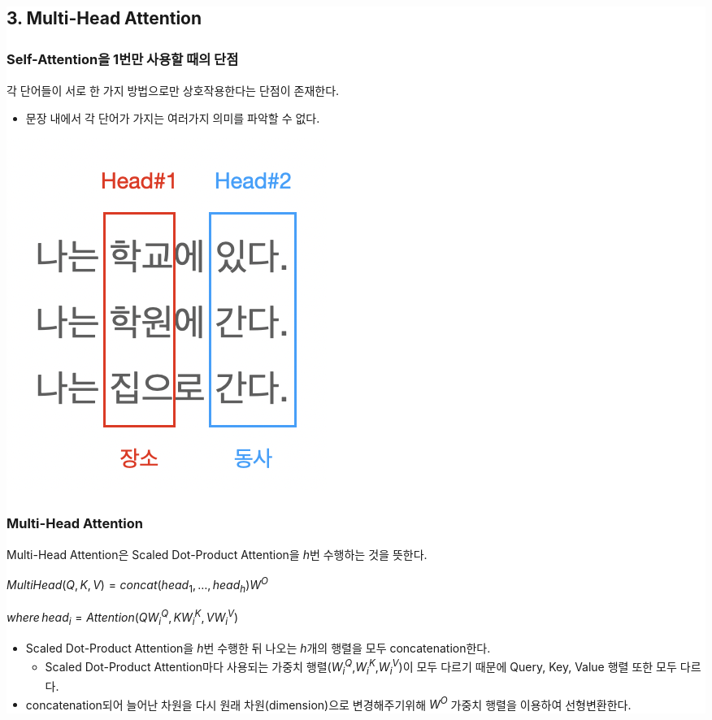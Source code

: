 
## 3. Multi-Head Attention

### Self-Attention을 1번만 사용할 때의 단점

각 단어들이 서로 한 가지 방법으로만 상호작용한다는 단점이 존재한다.

- 문장 내에서 각 단어가 가지는 여러가지 의미를 파악할 수 없다.

<img src='/assets/image/transformer/tf4.png'>

### Multi-Head Attention

Multi-Head Attention은 Scaled Dot-Product Attention을 $h$번 수행하는 것을 뜻한다.

$MultiHead(Q,K,V) = concat(head_1,\dots,head_h)W^O$

$where \, head_i = Attention(QW_i^Q,KW_i^K,VW_i^V)$ 

- Scaled Dot-Product Attention을 $h$번 수행한 뒤 나오는 $h$개의 행렬을 모두 concatenation한다.
    - Scaled Dot-Product Attention마다 사용되는 가중치 행렬($W_i^Q$,$W_i^K$,$W_i^V$)이 모두 다르기 때문에 Query, Key, Value 행렬 또한 모두 다르다.
- concatenation되어 늘어난 차원을 다시 원래 차원(dimension)으로 변경해주기위해 $W^O$ 가중치 행렬을 이용하여 선형변환한다.
